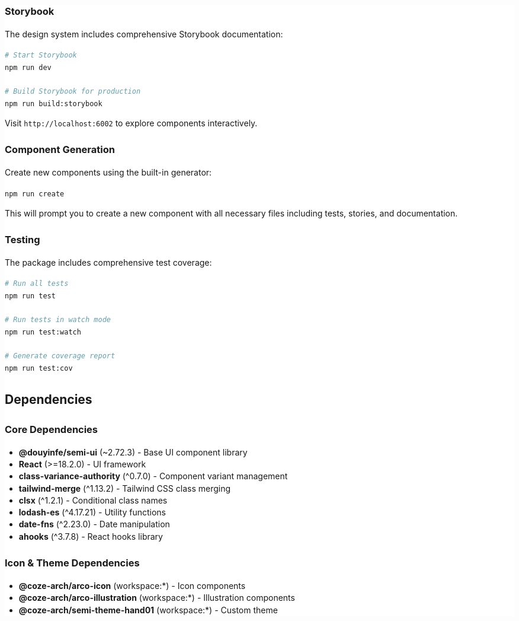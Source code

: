 
### Storybook

The design system includes comprehensive Storybook documentation:

```bash
# Start Storybook
npm run dev

# Build Storybook for production
npm run build:storybook
```

Visit `http://localhost:6002` to explore components interactively.

### Component Generation

Create new components using the built-in generator:

```bash
npm run create
```

This will prompt you to create a new component with all necessary files including tests, stories, and documentation.

### Testing

The package includes comprehensive test coverage:

```bash
# Run all tests
npm run test

# Run tests in watch mode
npm run test:watch

# Generate coverage report
npm run test:cov
```

## Dependencies

### Core Dependencies
- **@douyinfe/semi-ui** (~2.72.3) - Base UI component library
- **React** (>=18.2.0) - UI framework
- **class-variance-authority** (^0.7.0) - Component variant management
- **tailwind-merge** (^1.13.2) - Tailwind CSS class merging
- **clsx** (^1.2.1) - Conditional class names
- **lodash-es** (^4.17.21) - Utility functions
- **date-fns** (^2.23.0) - Date manipulation
- **ahooks** (^3.7.8) - React hooks library

### Icon & Theme Dependencies
- **@coze-arch/arco-icon** (workspace:*) - Icon components
- **@coze-arch/arco-illustration** (workspace:*) - Illustration components
- **@coze-arch/semi-theme-hand01** (workspace:*) - Custom theme
